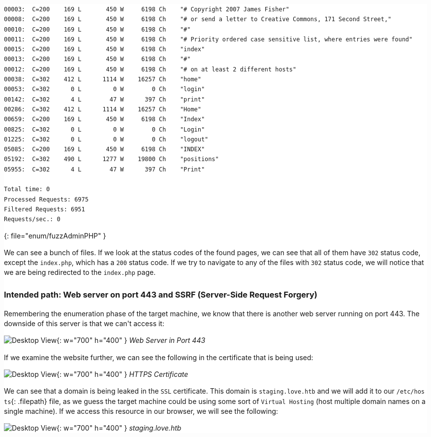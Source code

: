 ```text
00003:  C=200    169 L	     450 W	   6198 Ch	  "# Copyright 2007 James Fisher"
00008:  C=200    169 L	     450 W	   6198 Ch	  "# or send a letter to Creative Commons, 171 Second Street,"
00010:  C=200    169 L	     450 W	   6198 Ch	  "#"
00011:  C=200    169 L	     450 W	   6198 Ch	  "# Priority ordered case sensitive list, where entries were found"
00015:  C=200    169 L	     450 W	   6198 Ch	  "index"
00013:  C=200    169 L	     450 W	   6198 Ch	  "#"
00012:  C=200    169 L	     450 W	   6198 Ch	  "# on at least 2 different hosts"
00038:  C=302    412 L	    1114 W	  16257 Ch	  "home"
00053:  C=302      0 L	       0 W	      0 Ch	  "login"
00142:  C=302      4 L	      47 W	    397 Ch	  "print"
00286:  C=302    412 L	    1114 W	  16257 Ch	  "Home"
00659:  C=200    169 L	     450 W	   6198 Ch	  "Index"
00825:  C=302      0 L	       0 W	      0 Ch	  "Login"
01225:  C=302      0 L	       0 W	      0 Ch	  "logout"
05085:  C=200    169 L	     450 W	   6198 Ch	  "INDEX"
05192:  C=302    490 L	    1277 W	  19800 Ch	  "positions"
05955:  C=302      4 L	      47 W	    397 Ch	  "Print"

Total time: 0
Processed Requests: 6975
Filtered Requests: 6951
Requests/sec.: 0
```
{: file="enum/fuzzAdminPHP" }

We can see a bunch of files. If we look at the status codes of the found pages, we can see that all of them have `302` status code, except the `index.php`, which has a `200` status code. If we try to navigate to any of the files with `302` status code, we will notice that we are being redirected to the `index.php` page.

### Intended path: Web server on port 443 and SSRF (Server-Side Request Forgery)

Remembering the enumeration phase of the target machine, we know that there is another web server running on port 443. The downside of this server is that we can't access it:

![Desktop View](enum9.png){: w="700" h="400" }
_Web Server in Port 443_

If we examine the website further, we can see the following in the certificate that is being used:

![Desktop View](enum10.png){: w="700" h="400" }
_HTTPS Certificate_

We can see that a domain is being leaked in the `SSL` certificate. This domain is `staging.love.htb` and we will add it to our `/etc/hosts`{: .filepath} file, as we guess the target machine could be using some sort of `Virtual Hosting` (host multiple domain names on a single machine). If we access this resource in our browser, we will see the following:

![Desktop View](enum6.png){: w="700" h="400" }
_staging.love.htb_
